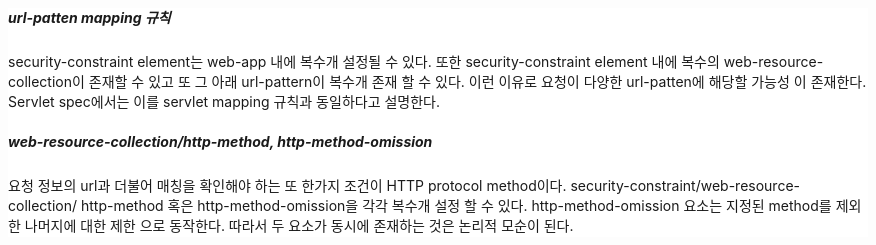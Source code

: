 ##### url-patten mapping 규칙

security-constraint element는 web-app 내에 복수개 설정될 수 있다. 또한 security-constraint element 내에 복수의 
web-resource-collection이 존재할 수 있고 또 그 아래 url-pattern이 복수개 존재 할 수 있다. 이런 이유로 요청이 다양한 url-patten에 해당할 가능성
이 존재한다. Servlet spec에서는 이를 servlet mapping 규칙과 동일하다고 설명한다.

##### web-resource-collection/http-method, http-method-omission 

요청 정보의 url과 더불어 매칭을 확인해야 하는 또 한가지 조건이 HTTP protocol method이다. security-constraint/web-resource-collection/
http-method 혹은 http-method-omission을 각각 복수개 설정 할 수 있다. http-method-omission 요소는 지정된 method를 제외한 나머지에 대한 제한
으로 동작한다. 따라서 두 요소가 동시에 존재하는 것은 논리적 모순이 된다.



<script src="https://utteranc.es/client.js"
        repo="dalcomlab/dalcomlab.github.io"
        issue-term="title"
        theme="github-light"
        crossorigin="anonymous"
        async>
</script>

